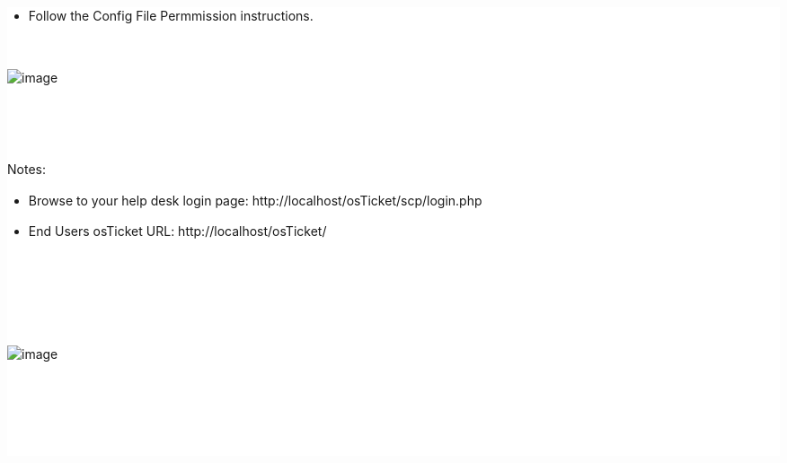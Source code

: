- Follow the Config File Permmission instructions.

</p>
<br />
</p>

![image](https://user-images.githubusercontent.com/42724831/235510782-c2b551a8-1077-4c75-9254-b1103c80624b.png)

<br />
</p>
<br />
<p>
Notes:
<p>

- Browse to your help desk login page: http://localhost/osTicket/scp/login.php

- End Users osTicket URL: http://localhost/osTicket/ 

</p>
<br />
</p>
<br />
</p>
<br />
<p>

![image](https://user-images.githubusercontent.com/42724831/235511385-29b1a530-f977-49cb-a008-53b261e3d153.png)

</p>
<br />
</p>
<br />
</p>
<br />
<p>
